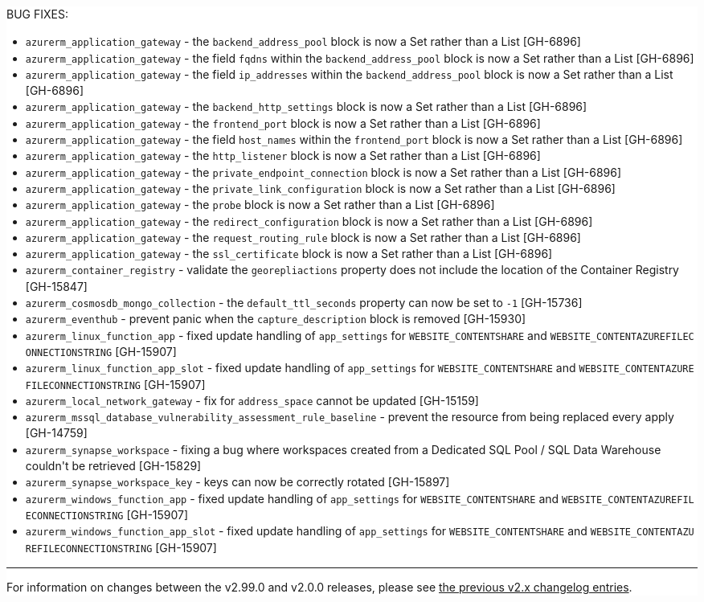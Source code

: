 
BUG FIXES:

* `azurerm_application_gateway` - the `backend_address_pool` block is now a Set rather than a List [GH-6896]
* `azurerm_application_gateway` - the field `fqdns` within the `backend_address_pool` block is now a Set rather than a List [GH-6896]
* `azurerm_application_gateway` - the field `ip_addresses` within the `backend_address_pool` block is now a Set rather than a List [GH-6896]
* `azurerm_application_gateway` - the `backend_http_settings` block is now a Set rather than a List [GH-6896]
* `azurerm_application_gateway` - the `frontend_port` block is now a Set rather than a List [GH-6896]
* `azurerm_application_gateway` - the field `host_names` within the `frontend_port` block is now a Set rather than a List [GH-6896]
* `azurerm_application_gateway` - the `http_listener` block is now a Set rather than a List [GH-6896]
* `azurerm_application_gateway` - the `private_endpoint_connection` block is now a Set rather than a List [GH-6896]
* `azurerm_application_gateway` - the `private_link_configuration` block is now a Set rather than a List [GH-6896]
* `azurerm_application_gateway` - the `probe` block is now a Set rather than a List [GH-6896]
* `azurerm_application_gateway` - the `redirect_configuration` block is now a Set rather than a List [GH-6896]
* `azurerm_application_gateway` - the `request_routing_rule` block is now a Set rather than a List [GH-6896]
* `azurerm_application_gateway` - the `ssl_certificate` block is now a Set rather than a List [GH-6896]
* `azurerm_container_registry` - validate the `georepliactions` property does not include the location of the Container Registry [GH-15847]
* `azurerm_cosmosdb_mongo_collection` - the `default_ttl_seconds` property can now be set to `-1` [GH-15736]
* `azurerm_eventhub` - prevent panic when the `capture_description` block is removed [GH-15930]
* `azurerm_linux_function_app` - fixed update handling of `app_settings` for `WEBSITE_CONTENTSHARE` and `WEBSITE_CONTENTAZUREFILECONNECTIONSTRING` [GH-15907]
* `azurerm_linux_function_app_slot` - fixed update handling of `app_settings` for `WEBSITE_CONTENTSHARE` and `WEBSITE_CONTENTAZUREFILECONNECTIONSTRING` [GH-15907]
* `azurerm_local_network_gateway` - fix for `address_space` cannot be updated [GH-15159]
* `azurerm_mssql_database_vulnerability_assessment_rule_baseline` - prevent the resource from being replaced every apply [GH-14759]
* `azurerm_synapse_workspace` - fixing a bug where workspaces created from a Dedicated SQL Pool / SQL Data Warehouse couldn't be retrieved [GH-15829]
* `azurerm_synapse_workspace_key` - keys can now be correctly rotated [GH-15897]
* `azurerm_windows_function_app` - fixed update handling of `app_settings` for `WEBSITE_CONTENTSHARE` and `WEBSITE_CONTENTAZUREFILECONNECTIONSTRING` [GH-15907]
* `azurerm_windows_function_app_slot` - fixed update handling of `app_settings` for `WEBSITE_CONTENTSHARE` and `WEBSITE_CONTENTAZUREFILECONNECTIONSTRING` [GH-15907]

---

For information on changes between the v2.99.0 and v2.0.0 releases, please see [the previous v2.x changelog entries](https://github.com/hashicorp/terraform-provider-azurerm/blob/main/CHANGELOG-v2.md).
